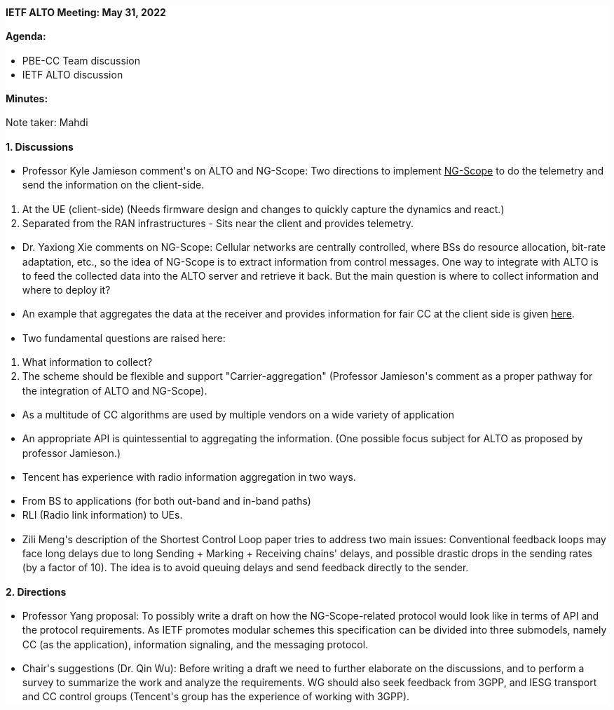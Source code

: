 **IETF ALTO Meeting: May 31, 2022**

**Agenda:**

- PBE-CC Team discussion
- IETF ALTO discussion

**Minutes:**

Note taker: Mahdi

**1. Discussions**

- Professor Kyle Jamieson comment's on ALTO and NG-Scope: Two directions to implement [NG-Scope](https://arxiv.org/pdf/2201.05281.pdf) to do the telemetry and send the information on the client-side. 

1. At the UE (client-side) (Needs firmware design and changes to quickly capture the dynamics and react.)
2. Separated from the RAN infrastructures - Sits near the client and provides telemetry. 

- Dr. Yaxiong Xie comments on NG-Scope: Cellular networks are centrally controlled, where BSs do resource allocation, bit-rate adaptation, etc., so the idea of NG-Scope is to extract information from control messages. One way to integrate with ALTO is to feed the collected data into the ALTO server and retrieve it back. But the main question is where to collect information and where to deploy it?

- An example that aggregates the data at the receiver and provides information for fair CC at the client side is given [here](https://dl.acm.org/doi/pdf/10.1145/3387514.3405880).

- Two fundamental questions are raised here: 

1. What information to collect? 
2. The scheme should be flexible and support "Carrier-aggregation" (Professor Jamieson's comment as a proper pathway for the integration of ALTO and NG-Scope). 

- As a multitude of CC algorithms are used by multiple vendors on a wide variety of application 

- An appropriate API is quintessential to aggregating the information. (One possible focus subject for ALTO as proposed by professor Jamieson.)

- Tencent has experience with radio information aggregation in two ways.  

* From BS to applications (for both out-band and in-band paths)
* RLI (Radio link information) to UEs. 

- Zili Meng's description of the Shortest Control Loop paper tries to address two main issues: Conventional feedback loops may face long delays due to long Sending + Marking + Receiving chains' delays, and possible drastic drops in the sending rates (by a factor of 10). The idea is to avoid queuing delays and send feedback directly to the sender.

**2. Directions**

- Professor Yang proposal: To possibly write a draft on how the NG-Scope-related protocol would look like in terms of API and the protocol requirements. As IETF promotes modular schemes this specification can be divided into three submodels, namely CC (as the application), information signaling, and the messaging protocol. 

- Chair's suggestions (Dr. Qin Wu): Before writing a draft we need to further elaborate on the discussions, and to perform a survey to summarize the work and analyze the requirements. WG should also seek feedback from 3GPP, and IESG transport and CC control groups (Tencent's group has the experience of working with 3GPP).
